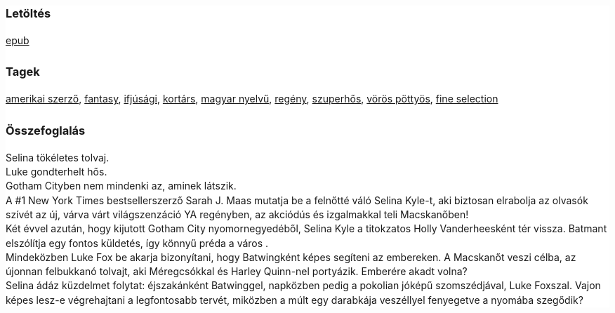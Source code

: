 ### Letöltés
[epub](https://github.com/BercziSandor/calibre_lib/raw/main/main/Sarah%20J.%20Maas/Macskano%20-%20Lelektolvaj%20%281684%29/Macskano%20-%20Lelektolvaj%20-%20Sarah%20J.%20Maas.epub)

### Tagek
[amerikai szerző](https://github.com/berczisandor/calibre_lib/blob/main/main/_tags/amerikai%20szerz%c5%91.md), [fantasy](https://github.com/berczisandor/calibre_lib/blob/main/main/_tags/fantasy.md), [ifjúsági](https://github.com/berczisandor/calibre_lib/blob/main/main/_tags/ifj%c3%bas%c3%a1gi.md), [kortárs](https://github.com/berczisandor/calibre_lib/blob/main/main/_tags/kort%c3%a1rs.md), [magyar nyelvű](https://github.com/berczisandor/calibre_lib/blob/main/main/_tags/magyar%20nyelv%c5%b1.md), [regény](https://github.com/berczisandor/calibre_lib/blob/main/main/_tags/reg%c3%a9ny.md), [szuperhős](https://github.com/berczisandor/calibre_lib/blob/main/main/_tags/szuperh%c5%91s.md), [vörös pöttyös](https://github.com/berczisandor/calibre_lib/blob/main/main/_tags/v%c3%b6r%c3%b6s%20p%c3%b6tty%c3%b6s.md), [fine selection](https://github.com/berczisandor/calibre_lib/blob/main/main/_tags/fine%20selection.md)

### Összefoglalás
<div>
<p>Selina tökéletes tolvaj.<br>Luke gondterhelt hős.<br>Gotham Cityben nem mindenki az, aminek látszik.<br>A #1 New York Times bestsellerszerző Sarah J. Maas mutatja be a felnőtté váló Selina Kyle-t, aki biztosan elrabolja az olvasók szívét az új, várva várt világszenzáció YA regényben, az akciódús és izgalmakkal teli Macskanőben!<br>Két évvel azután, hogy kijutott Gotham City nyomornegyedéből, Selina Kyle a titokzatos Holly Vanderheesként tér vissza. Batmant elszólítja egy fontos küldetés, így könnyű préda a város .<br>Mindeközben Luke Fox be akarja bizonyítani, hogy Batwingként képes segíteni az embereken. A Macskanőt veszi célba, az újonnan felbukkanó tolvajt, aki Méregcsókkal és Harley Quinn-nel portyázik. Emberére akadt volna?<br>Selina ádáz küzdelmet folytat: éjszakánként Batwinggel, napközben pedig a pokolian jóképű szomszédjával, Luke Foxszal. Vajon képes lesz-e végrehajtani a legfontosabb tervét, miközben a múlt egy darabkája veszéllyel fenyegetve a nyomába szegődik?</p></div>


